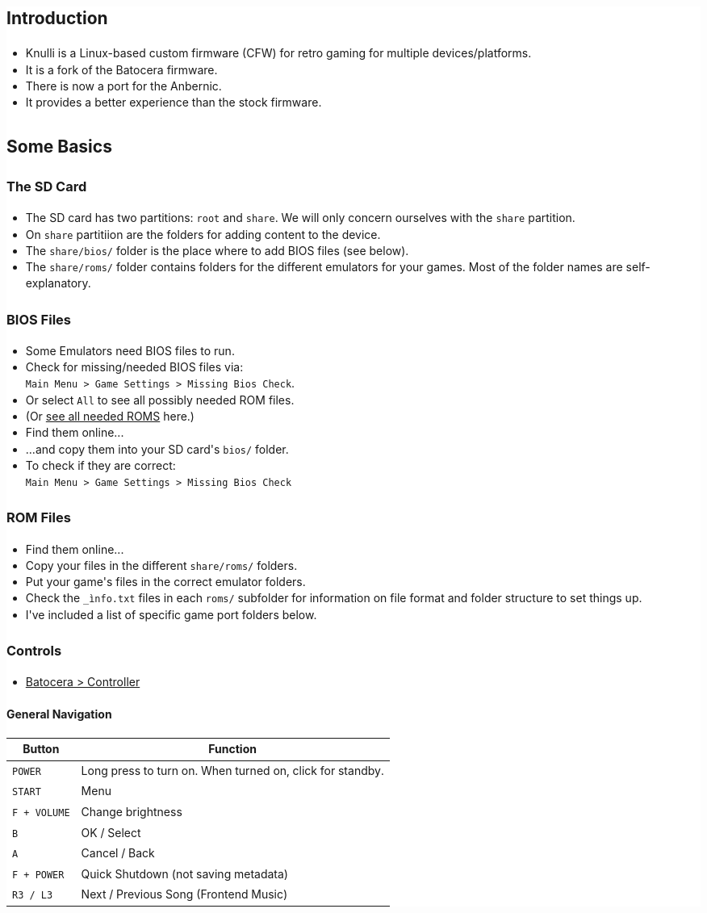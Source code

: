 ## Introduction

- Knulli is a Linux-based custom firmware (CFW) for retro gaming for multiple devices/platforms.
- It is a fork of the Batocera firmware.
- There is now a port for the Anbernic.
- It provides a better experience than the stock firmware.

## Some Basics

### The SD Card

- The SD card has two partitions: `root` and `share`. We will only concern ourselves with the `share` partition.
- On `share` partitiion are the folders for adding content to the device.
- The `share/bios/` folder is the place where to add BIOS files (see below).
- The `share/roms/` folder contains folders for the different emulators for your games. Most of the folder names are self-explanatory.

### BIOS Files

- Some Emulators need BIOS files to run.
- Check for missing/needed BIOS files via: \
`Main Menu > Game Settings > Missing Bios Check`.
- Or select `All` to see all possibly needed ROM files.
- (Or [see all needed ROMS](https://github.com/batocera-linux/batocera.linux/blob/master/package/batocera/core/batocera-scripts/scripts/batocera-systems) here.)
- Find them online...
- ...and copy them into your SD card's `bios/` folder.
- To check if they are correct: \
`Main Menu > Game Settings > Missing Bios Check`

### ROM Files

- Find them online...
- Copy your files in the different `share/roms/` folders.
- Put your game's files in the correct emulator folders.
- Check the `_ìnfo.txt` files in each `roms/` subfolder for information on file format and folder structure to set things up.
- I've included a list of specific game port folders below.

### Controls

- [Batocera > Controller](https://wiki.batocera.org/supported_controllers)

#### General Navigation

| Button | Function |
|-|-|
| `POWER` | Long press to turn on. When turned on, click for standby. |
| `START` | Menu |
| `F + VOLUME` | Change brightness |
| `B` | OK / Select |
| `A` | Cancel / Back |
| `F + POWER` | Quick Shutdown (not saving metadata) |
| `R3 / L3` | Next / Previous Song (Frontend Music) |
